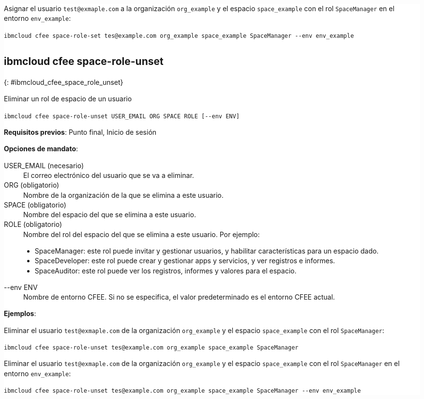 Asignar el usuario `test@exmaple.com` a la organización `org_example` y el espacio `space_example` con el rol `SpaceManager` en el entorno `env_example`:

```
ibmcloud cfee space-role-set tes@example.com org_example space_example SpaceManager --env env_example
```

## ibmcloud cfee space-role-unset
{: #ibmcloud_cfee_space_role_unset}

Eliminar un rol de espacio de un usuario

```
ibmcloud cfee space-role-unset USER_EMAIL ORG SPACE ROLE [--env ENV]
```

<strong>Requisitos previos</strong>: Punto final, Inicio de sesión

<strong>Opciones de mandato</strong>:
  <dl>
   <dt>USER_EMAIL (necesario)</dt>
   <dd>El correo electrónico del usuario que se va a eliminar.</dd>
   <dt>ORG (obligatorio)</dt>
   <dd>Nombre de la organización de la que se elimina a este usuario.</dd>
   <dt>SPACE (obligatorio)</dt>
   <dd>Nombre del espacio del que se elimina a este usuario.</dd>
   <dt>ROLE (obligatorio)</dt>
   <dd>Nombre del rol del espacio del que se elimina a este usuario. Por ejemplo:
   <ul>
   <li>SpaceManager: este rol puede invitar y gestionar usuarios, y habilitar características para un espacio dado.</li>
   <li>SpaceDeveloper: este rol puede crear y gestionar apps y servicios, y ver registros e informes.</li>
   <li>SpaceAuditor: este rol puede ver los registros, informes y valores para el espacio.</li>
   </ul></dd>
   <dt>--env ENV</dt>
   <dd>Nombre de entorno CFEE. Si no se especifica, el valor predeterminado es el entorno CFEE actual.</dd>
  </dl>

<strong>Ejemplos</strong>:

Eliminar el usuario `test@exmaple.com` de la organización `org_example` y el espacio `space_example` con el rol `SpaceManager`:

```
ibmcloud cfee space-role-unset tes@example.com org_example space_example SpaceManager
```

Eliminar el usuario `test@exmaple.com` de la organización `org_example` y el espacio `space_example` con el rol `SpaceManager` en el entorno `env_example`:

```
ibmcloud cfee space-role-unset tes@example.com org_example space_example SpaceManager --env env_example
```
